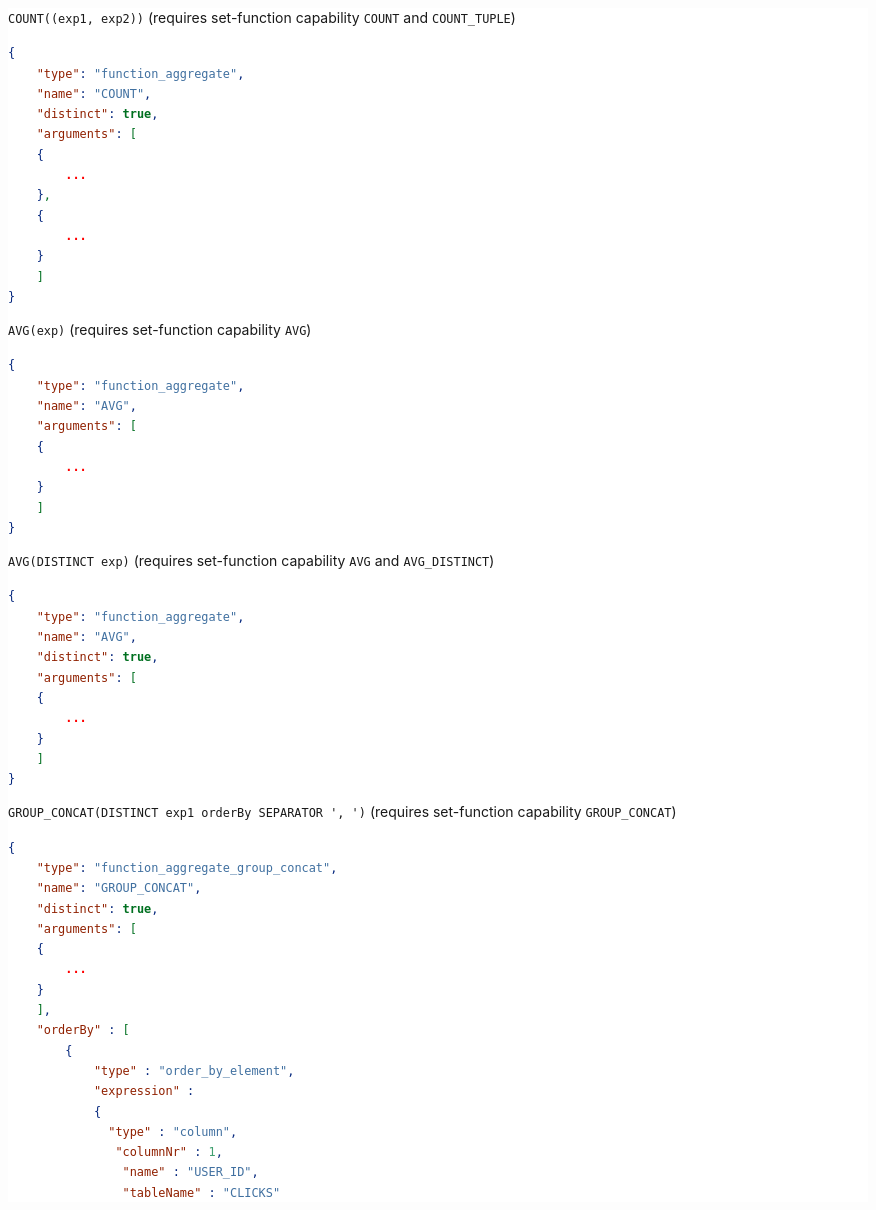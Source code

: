 `COUNT((exp1, exp2))`   (requires set-function capability `COUNT` and `COUNT_TUPLE`)

```json
{
    "type": "function_aggregate",
    "name": "COUNT",
    "distinct": true,
    "arguments": [
    {
        ...
    },
    {
        ...
    }
    ]
}
```
`AVG(exp)`     (requires set-function capability `AVG`)

```json
{
    "type": "function_aggregate",
    "name": "AVG",
    "arguments": [
    {
        ...
    }
    ]
}
```

`AVG(DISTINCT exp)`    (requires set-function capability `AVG` and `AVG_DISTINCT`)

```json
{
    "type": "function_aggregate",
    "name": "AVG",
    "distinct": true,
    "arguments": [
    {
        ...
    }
    ]
}
```

`GROUP_CONCAT(DISTINCT exp1 orderBy SEPARATOR ', ')` (requires set-function capability `GROUP_CONCAT`)

```json
{
    "type": "function_aggregate_group_concat",
    "name": "GROUP_CONCAT",
    "distinct": true,
    "arguments": [
    {
        ...
    }
    ],
    "orderBy" : [
        {
            "type" : "order_by_element",
            "expression" :
            {
              "type" : "column",
               "columnNr" : 1,
                "name" : "USER_ID",
                "tableName" : "CLICKS"
```